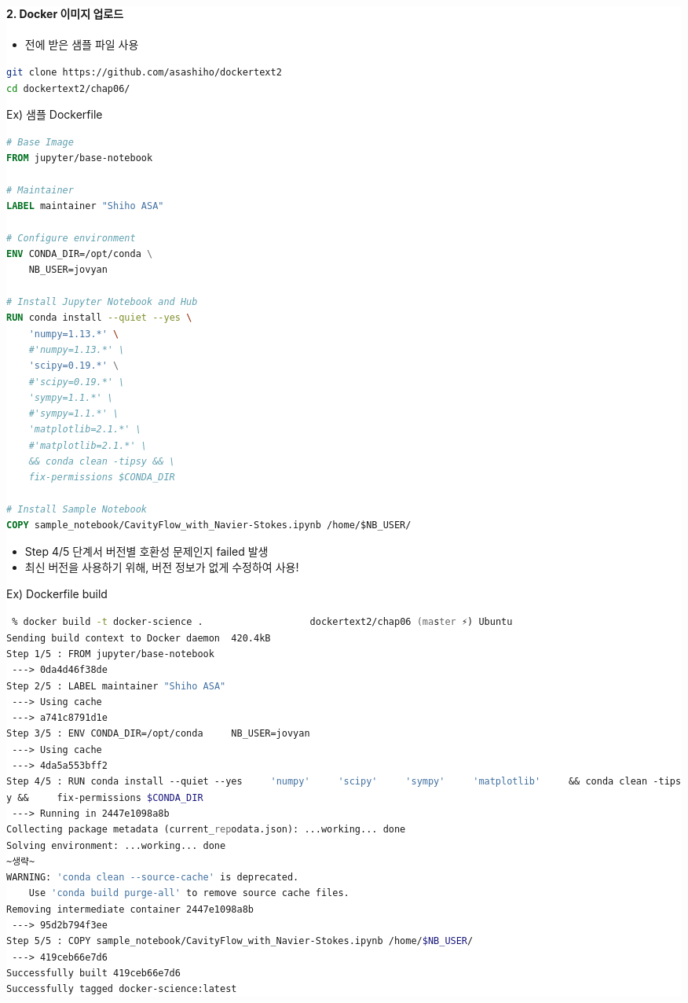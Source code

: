 #### 2. Docker 이미지 업로드
* 전에 받은 샘플 파일 사용
```bash
git clone https://github.com/asashiho/dockertext2
cd dockertext2/chap06/
```

Ex) 샘플 Dockerfile  
```dockerfile
# Base Image
FROM jupyter/base-notebook

# Maintainer
LABEL maintainer "Shiho ASA"

# Configure environment
ENV CONDA_DIR=/opt/conda \
	NB_USER=jovyan

# Install Jupyter Notebook and Hub
RUN conda install --quiet --yes \
    'numpy=1.13.*' \
	#'numpy=1.13.*' \
    'scipy=0.19.*' \
	#'scipy=0.19.*' \
    'sympy=1.1.*' \
	#'sympy=1.1.*' \
    'matplotlib=2.1.*' \
	#'matplotlib=2.1.*' \
    && conda clean -tipsy && \
    fix-permissions $CONDA_DIR

# Install Sample Notebook
COPY sample_notebook/CavityFlow_with_Navier-Stokes.ipynb /home/$NB_USER/
```
* Step 4/5 단계서 버전별 호환성 문제인지 failed 발생
* 최신 버전을 사용하기 위해, 버전 정보가 없게 수정하여 사용!


Ex) Dockerfile build  
```zsh
 % docker build -t docker-science .                   dockertext2/chap06 (master ⚡) Ubuntu
Sending build context to Docker daemon  420.4kB
Step 1/5 : FROM jupyter/base-notebook
 ---> 0da4d46f38de
Step 2/5 : LABEL maintainer "Shiho ASA"
 ---> Using cache
 ---> a741c8791d1e
Step 3/5 : ENV CONDA_DIR=/opt/conda     NB_USER=jovyan
 ---> Using cache
 ---> 4da5a553bff2
Step 4/5 : RUN conda install --quiet --yes     'numpy'     'scipy'     'sympy'     'matplotlib'     && conda clean -tipsy &&     fix-permissions $CONDA_DIR
 ---> Running in 2447e1098a8b
Collecting package metadata (current_repodata.json): ...working... done
Solving environment: ...working... done
~생략~
WARNING: 'conda clean --source-cache' is deprecated.
    Use 'conda build purge-all' to remove source cache files.
Removing intermediate container 2447e1098a8b
 ---> 95d2b794f3ee
Step 5/5 : COPY sample_notebook/CavityFlow_with_Navier-Stokes.ipynb /home/$NB_USER/
 ---> 419ceb66e7d6
Successfully built 419ceb66e7d6
Successfully tagged docker-science:latest
```
